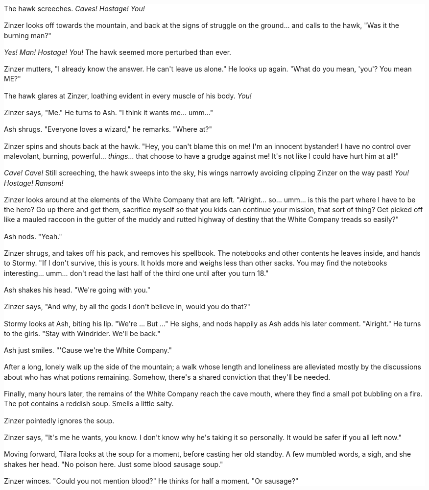 The hawk screeches. _Caves! Hostage! You!_

Zinzer looks off towards the mountain, and back at the signs of struggle on the ground... and calls to the hawk, "Was it the burning man?"

_Yes! Man! Hostage! You!_ The hawk seemed more perturbed than ever.

Zinzer mutters, "I already know the answer. He can't leave us alone." He looks up again. "What do you mean, 'you'? You mean ME?"

The hawk glares at Zinzer, loathing evident in every muscle of his body. _You!_

Zinzer says, "Me." He turns to Ash. "I think it wants me... umm..."

Ash shrugs. "Everyone loves a wizard," he remarks. "Where at?"

Zinzer spins and shouts back at the hawk. "Hey, you can't blame this on me! I'm an innocent bystander! I have no control over malevolant, burning, powerful... _things_... that choose to have a grudge against me! It's not like I could have hurt him at all!"

_Cave! Cave!_ Still screeching, the hawk sweeps into the sky, his wings narrowly avoiding clipping Zinzer on the way past! _You! Hostage! Ransom!_

Zinzer looks around at the elements of the White Company that are left. "Alright... so... umm... is this the part where I have to be the hero? Go up there and get them, sacrifice myself so that you kids can continue your mission, that sort of thing? Get picked off like a mauled raccoon in the gutter of the muddy and rutted highway of destiny that the White Company treads so easily?"

Ash nods. "Yeah."

Zinzer shrugs, and takes off his pack, and removes his spellbook. The notebooks and other contents he leaves inside, and hands to Stormy. "If I don't survive, this is yours. It holds more and weighs less than other sacks. You may find the notebooks interesting... umm... don't read the last half of the third one until after you turn 18."

Ash shakes his head. "We're going with you."

Zinzer says, "And why, by all the gods I don't believe in, would you do that?"

Stormy looks at Ash, biting his lip. "We're ... But ..." He sighs, and nods happily as Ash adds his later comment. "Alright." He turns to the girls. "Stay with Windrider. We'll be back."

Ash just smiles. "'Cause we're the White Company."

After a long, lonely walk up the side of the mountain; a walk whose length and loneliness are alleviated mostly by the discussions about who has what potions remaining. Somehow, there's a shared conviction that they'll be needed.

Finally, many hours later, the remains of the White Company reach the cave mouth, where they find a small pot bubbling on a fire. The pot contains a reddish soup. Smells a little salty.

Zinzer pointedly ignores the soup.

Zinzer says, "It's me he wants, you know. I don't know why he's taking it so personally. It would be safer if you all left now."

Moving forward, Tilara looks at the soup for a moment, before casting her old standby. A few mumbled words, a sigh, and she shakes her head. "No poison here. Just some blood sausage soup."

Zinzer winces. "Could you not mention blood?" He thinks for half a moment. "Or sausage?"
